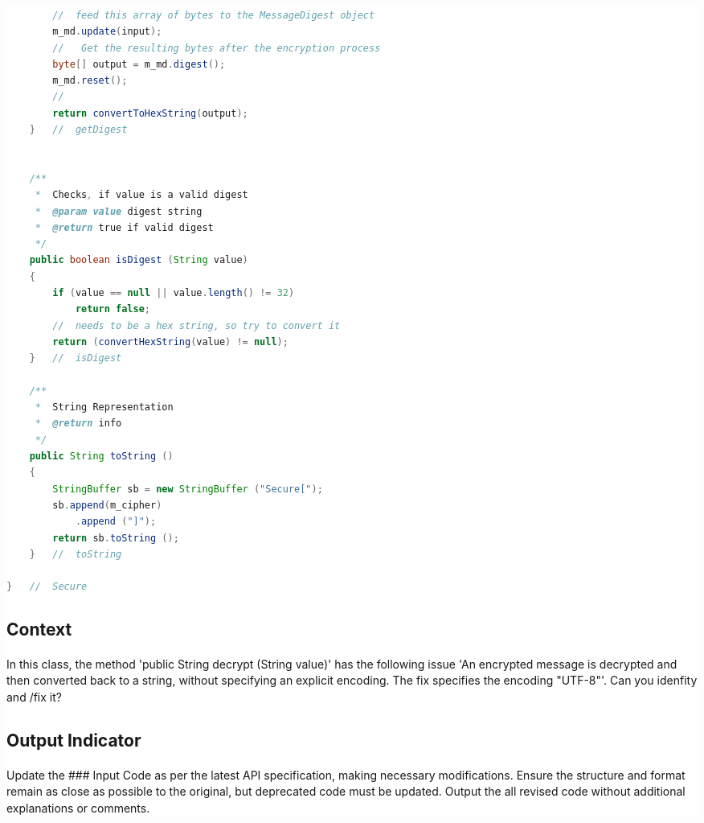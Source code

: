 ```java
		//	feed this array of bytes to the MessageDigest object
		m_md.update(input);
		//	 Get the resulting bytes after the encryption process
		byte[] output = m_md.digest();
		m_md.reset();
		//
		return convertToHexString(output);
	}	//	getDigest


	/**
	 * 	Checks, if value is a valid digest
	 *  @param value digest string
	 *  @return true if valid digest
	 */
	public boolean isDigest (String value)
	{
		if (value == null || value.length() != 32)
			return false;
		//	needs to be a hex string, so try to convert it
		return (convertHexString(value) != null);
	}	//	isDigest

	/**
	 * 	String Representation
	 *	@return info
	 */
	public String toString ()
	{
		StringBuffer sb = new StringBuffer ("Secure[");
		sb.append(m_cipher)
			.append ("]");
		return sb.toString ();
	}	//	toString
	
}   //  Secure
```

## Context
In this class, the method 'public String decrypt (String value)' has the following issue 'An encrypted message is decrypted and then converted back to a string, without specifying an explicit encoding. The fix specifies the encoding "UTF-8"'.
Can you idenfity and /fix it?

## Output Indicator
Update the ### Input Code as per the latest API specification, making necessary modifications.
Ensure the structure and format remain as close as possible to the original, but deprecated code must be updated. Output the all revised code without additional explanations or comments.